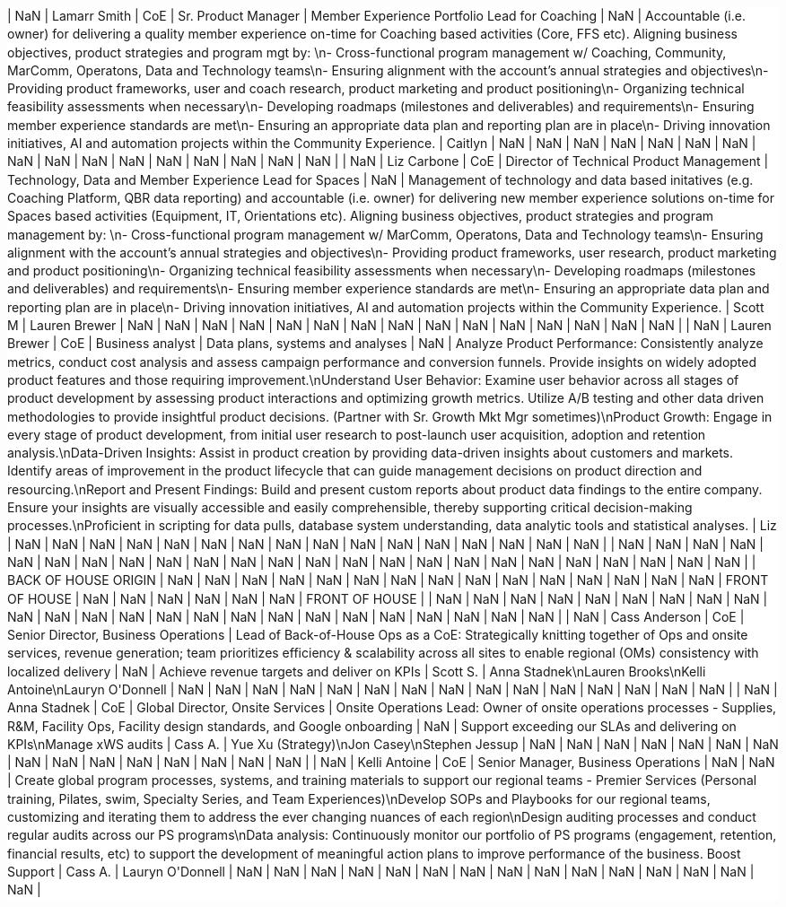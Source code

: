 | NaN | Lamarr Smith | CoE | Sr. Product Manager | Member Experience Portfolio Lead for Coaching | NaN | Accountable (i.e. owner) for delivering a quality member experience on-time for Coaching based activities (Core, FFS etc). Aligning business objectives, product strategies and program mgt by: \n- Cross-functional program management w/ Coaching, Community, MarComm, Operatons, Data and Technology teams\n- Ensuring alignment with the account’s annual strategies and objectives\n- Providing product frameworks, user and coach research, product marketing and product positioning\n- Organizing technical feasibility assessments when necessary\n- Developing roadmaps (milestones and deliverables) and requirements\n- Ensuring member experience standards are met\n- Ensuring an appropriate data plan and reporting plan are in place\n- Driving innovation initiatives, AI and automation projects within the Community Experience. | Caitlyn | NaN | NaN | NaN | NaN | NaN | NaN | NaN | NaN | NaN | NaN | NaN | NaN | NaN | NaN | NaN | NaN |
| NaN | Liz Carbone | CoE | Director of Technical Product Management | Technology, Data and Member Experience Lead for Spaces | NaN | Management of technology and data based initatives (e.g. Coaching Platform, QBR data reporting) and accountable (i.e. owner) for delivering new member experience solutions on-time for Spaces based activities (Equipment, IT, Orientations etc). Aligning business objectives, product strategies and program management by: \n- Cross-functional program management w/ MarComm, Operatons, Data and Technology teams\n- Ensuring alignment with the account’s annual strategies and objectives\n- Providing product frameworks, user research, product marketing and product positioning\n- Organizing technical feasibility assessments when necessary\n- Developing roadmaps (milestones and deliverables) and requirements\n- Ensuring member experience standards are met\n- Ensuring an appropriate data plan and reporting plan are in place\n- Driving innovation initiatives, AI and automation projects within the Community Experience. | Scott M | Lauren Brewer | NaN | NaN | NaN | NaN | NaN | NaN | NaN | NaN | NaN | NaN | NaN | NaN | NaN | NaN | NaN |
| NaN | Lauren Brewer | CoE | Business analyst | Data plans, systems and analyses | NaN | Analyze Product Performance: Consistently analyze metrics, conduct cost analysis and assess campaign performance and conversion funnels. Provide insights on widely adopted product features and those requiring improvement.\nUnderstand User Behavior: Examine user behavior across all stages of product development by assessing product interactions and optimizing growth metrics. Utilize A/B testing and other data driven methodologies to provide insightful product decisions. (Partner with Sr. Growth Mkt Mgr sometimes)\nProduct Growth: Engage in every stage of product development, from initial user research to post-launch user acquisition, adoption and retention analysis.\nData-Driven Insights: Assist in product creation by providing data-driven insights about customers and markets. Identify areas of improvement in the product lifecycle that can guide management decisions on product direction and resourcing.\nReport and Present Findings: Build and present custom reports about product data findings to the entire company. Ensure your insights are visually accessible and easily comprehensible, thereby supporting critical decision-making processes.\nProficient in scripting for data pulls, database system understanding, data analytic tools and statistical analyses. | Liz | NaN | NaN | NaN | NaN | NaN | NaN | NaN | NaN | NaN | NaN | NaN | NaN | NaN | NaN | NaN | NaN |
| NaN | NaN | NaN | NaN | NaN | NaN | NaN | NaN | NaN | NaN | NaN | NaN | NaN | NaN | NaN | NaN | NaN | NaN | NaN | NaN | NaN | NaN | NaN | NaN |
| BACK OF HOUSE ORIGIN | NaN | NaN | NaN | NaN | NaN | NaN | NaN | NaN | NaN | NaN | NaN | NaN | NaN | NaN | NaN | FRONT OF HOUSE | NaN | NaN | NaN | NaN | NaN | NaN | FRONT OF HOUSE |
| NaN | NaN | NaN | NaN | NaN | NaN | NaN | NaN | NaN | NaN | NaN | NaN | NaN | NaN | NaN | NaN | NaN | NaN | NaN | NaN | NaN | NaN | NaN | NaN |
| NaN | Cass Anderson | CoE | Senior Director, Business Operations | Lead of Back-of-House Ops as a CoE: Strategically knitting together of Ops and onsite services, revenue generation; team prioritizes efficiency & scalability across all sites to enable regional (OMs) consistency with localized delivery | NaN | Achieve revenue targets and deliver on KPIs | Scott S. | Anna Stadnek\nLauren Brooks\nKelli Antoine\nLauryn O'Donnell | NaN | NaN | NaN | NaN | NaN | NaN | NaN | NaN | NaN | NaN | NaN | NaN | NaN | NaN | NaN |
| NaN | Anna Stadnek | CoE | Global Director, Onsite Services | Onsite Operations Lead: Owner of onsite operations processes - Supplies, R&M, Facility Ops, Facility design standards, and Google onboarding | NaN | Support exceeding our SLAs and delivering on KPIs\nManage xWS audits | Cass A. | Yue Xu (Strategy)\nJon Casey\nStephen Jessup | NaN | NaN | NaN | NaN | NaN | NaN | NaN | NaN | NaN | NaN | NaN | NaN | NaN | NaN | NaN |
| NaN | Kelli Antoine | CoE | Senior Manager, Business Operations | NaN | NaN | Create global program processes, systems, and training materials to support our regional teams - Premier Services (Personal training, Pilates, swim, Specialty Series, and Team Experiences)\nDevelop SOPs and Playbooks for our regional teams, customizing and iterating them to address the ever changing nuances of each region\nDesign auditing processes and conduct regular audits across our PS programs\nData analysis: Continuously monitor our portfolio of PS programs (engagement, retention, financial results, etc) to support the development of meaningful action plans to improve performance of the business. Boost Support | Cass A. | Lauryn O'Donnell | NaN | NaN | NaN | NaN | NaN | NaN | NaN | NaN | NaN | NaN | NaN | NaN | NaN | NaN | NaN |